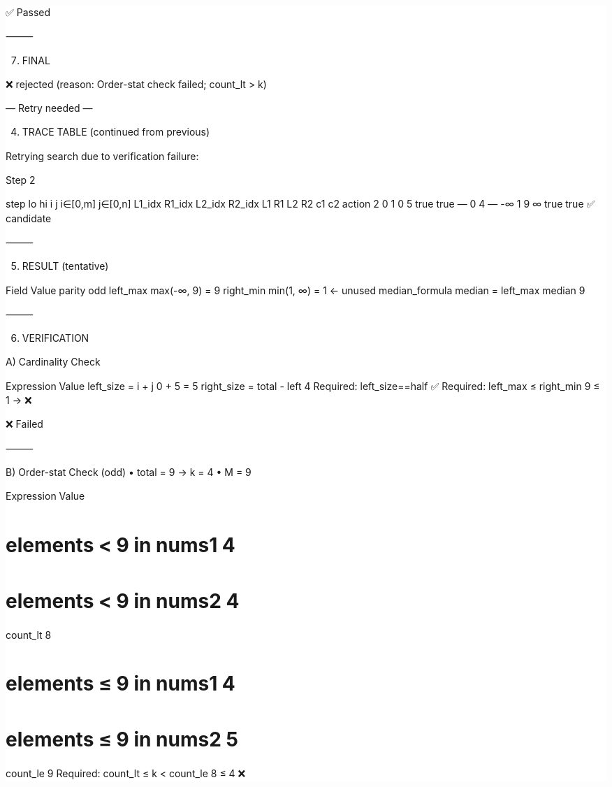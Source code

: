 ✅ Passed

⸻

7) FINAL

❌ rejected (reason: Order-stat check failed; count_lt > k)

— Retry needed —

4) TRACE TABLE (continued from previous)

Retrying search due to verification failure:

Step 2

step	lo	hi	i	j	i∈[0,m]	j∈[0,n]	L1_idx	R1_idx	L2_idx	R2_idx	L1	R1	L2	R2	c1	c2	action
2	0	1	0	5	true	true	—	0	4	—	-∞	1	9	∞	true	true	✅ candidate


⸻

5) RESULT (tentative)

Field	Value
parity	odd
left_max	max(-∞, 9) = 9
right_min	min(1, ∞) = 1 ← unused
median_formula	median = left_max
median	9


⸻

6) VERIFICATION

A) Cardinality Check

Expression	Value
left_size = i + j	0 + 5 = 5
right_size = total - left	4
Required: left_size==half	✅
Required: left_max ≤ right_min	9 ≤ 1 → ❌

❌ Failed

⸻

B) Order-stat Check (odd)
	•	total = 9 → k = 4
	•	M = 9

Expression	Value
# elements < 9 in nums1	4
# elements < 9 in nums2	4
count_lt	8
# elements ≤ 9 in nums1	4
# elements ≤ 9 in nums2	5
count_le	9
Required: count_lt ≤ k < count_le	8 ≤ 4 ❌
